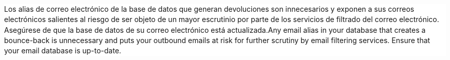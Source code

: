 <span data-ttu-id="b23b8-p116">Los alias de correo electrónico de la base de datos que generan devoluciones son innecesarios y exponen a sus correos electrónicos salientes al riesgo de ser objeto de un mayor escrutinio por parte de los servicios de filtrado del correo electrónico. Asegúrese de que la base de datos de su correo electrónico está actualizada.</span><span class="sxs-lookup"><span data-stu-id="b23b8-p116">Any email alias in your database that creates a bounce-back is unnecessary and puts your outbound emails at risk for further scrutiny by email filtering services. Ensure that your email database is up-to-date.</span></span>
  

